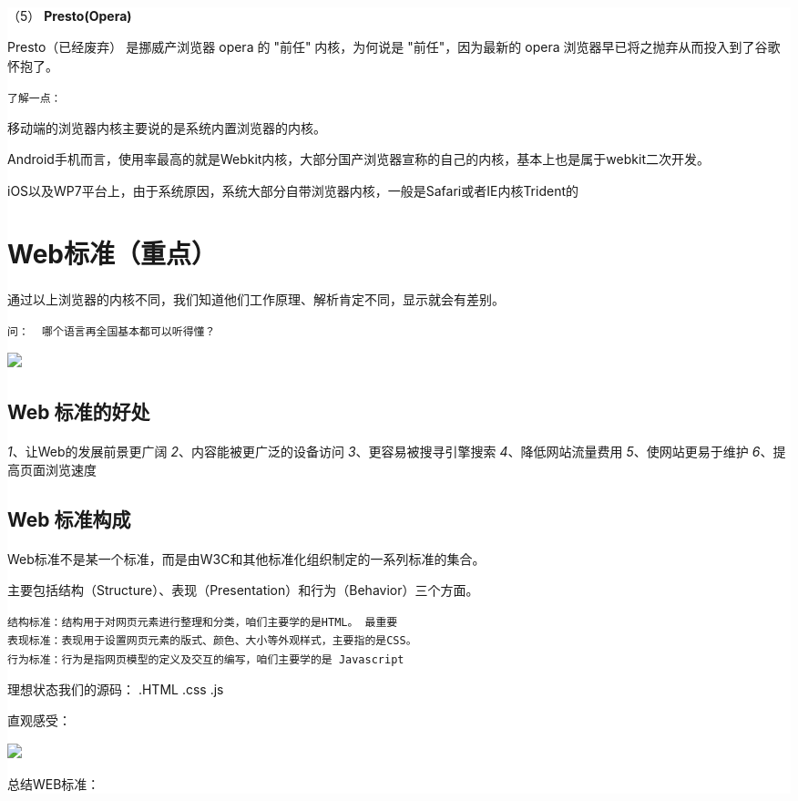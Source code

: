 

（5） **Presto(Opera)** 

  Presto（已经废弃） 是挪威产浏览器 opera 的 "前任" 内核，为何说是 "前任"，因为最新的 opera 浏览器早已将之抛弃从而投入到了谷歌怀抱了。  

```
了解一点：
```

移动端的浏览器内核主要说的是系统内置浏览器的内核。

Android手机而言，使用率最高的就是Webkit内核，大部分国产浏览器宣称的自己的内核，基本上也是属于webkit二次开发。

iOS以及WP7平台上，由于系统原因，系统大部分自带浏览器内核，一般是Safari或者IE内核Trident的



# Web标准（重点）

通过以上浏览器的内核不同，我们知道他们工作原理、解析肯定不同，显示就会有差别。

```
问：  哪个语言再全国基本都可以听得懂？ 
```

<img src="media/bz.png" />

## Web 标准的好处

*1*、让Web的发展前景更广阔 
*2*、内容能被更广泛的设备访问
*3*、更容易被搜寻引擎搜索
*4*、降低网站流量费用
*5*、使网站更易于维护
*6*、提高页面浏览速度



##  Web 标准构成

 Web标准不是某一个标准，而是由W3C和其他标准化组织制定的一系列标准的集合。

主要包括结构（Structure）、表现（Presentation）和行为（Behavior）三个方面。

~~~
结构标准：结构用于对网页元素进行整理和分类，咱们主要学的是HTML。 最重要
表现标准：表现用于设置网页元素的版式、颜色、大小等外观样式，主要指的是CSS。
行为标准：行为是指网页模型的定义及交互的编写，咱们主要学的是 Javascript
~~~

理想状态我们的源码： .HTML    .css   .js 

直观感受：

<img src="media/gx.png" />

总结WEB标准：
